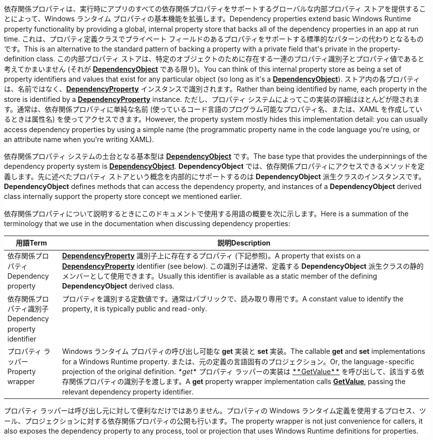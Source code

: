 <span data-ttu-id="2a2a4-127">依存関係プロパティは、実行時にアプリのすべての依存関係プロパティをサポートするグローバルな内部プロパティ ストアを提供することによって、Windows ランタイム プロパティの基本機能を拡張します。</span><span class="sxs-lookup"><span data-stu-id="2a2a4-127">Dependency properties extend basic Windows Runtime property functionality by providing a global, internal property store that backs all of the dependency properties in an app at run time.</span></span> <span data-ttu-id="2a2a4-128">これは、プロパティ定義クラスでプライベート フィールドのあるプロパティをサポートする標準的なパターンの代わりとなるものです。</span><span class="sxs-lookup"><span data-stu-id="2a2a4-128">This is an alternative to the standard pattern of backing a property with a private field that's private in the property-definition class.</span></span> <span data-ttu-id="2a2a4-129">この内部プロパティ ストアは、特定のオブジェクトのために存在する一連のプロパティ識別子とプロパティ値であると考えてかまいません (それが [**DependencyObject**](https://msdn.microsoft.com/library/windows/apps/br242356) である限り)。</span><span class="sxs-lookup"><span data-stu-id="2a2a4-129">You can think of this internal property store as being a set of property identifiers and values that exist for any particular object (so long as it's a [**DependencyObject**](https://msdn.microsoft.com/library/windows/apps/br242356)).</span></span> <span data-ttu-id="2a2a4-130">ストア内の各プロパティは、名前ではなく、[**DependencyProperty**](https://msdn.microsoft.com/library/windows/apps/br242362) インスタンスで識別されます。</span><span class="sxs-lookup"><span data-stu-id="2a2a4-130">Rather than being identified by name, each property in the store is identified by a [**DependencyProperty**](https://msdn.microsoft.com/library/windows/apps/br242362) instance.</span></span> <span data-ttu-id="2a2a4-131">ただし、プロパティ システムによってこの実装の詳細はほとんどが隠されます。通常は、依存関係プロパティに単純な名前 (使っているコード言語のプログラム可能なプロパティ名、または、XAML を作成しているときは属性名) を使ってアクセスできます。</span><span class="sxs-lookup"><span data-stu-id="2a2a4-131">However, the property system mostly hides this implementation detail: you can usually access dependency properties by using a simple name (the programmatic property name in the code language you're using, or an attribute name when you're writing XAML).</span></span>

<span data-ttu-id="2a2a4-132">依存関係プロパティ システムの土台となる基本型は [**DependencyObject**](https://msdn.microsoft.com/library/windows/apps/br242356) です。</span><span class="sxs-lookup"><span data-stu-id="2a2a4-132">The base type that provides the underpinnings of the dependency property system is [**DependencyObject**](https://msdn.microsoft.com/library/windows/apps/br242356).</span></span> <span data-ttu-id="2a2a4-133">**DependencyObject** では、依存関係プロパティにアクセスできるメソッドを定義します。先に述べたプロパティ ストアという概念を内部的にサポートするのは **DependencyObject** 派生クラスのインスタンスです。</span><span class="sxs-lookup"><span data-stu-id="2a2a4-133">**DependencyObject** defines methods that can access the dependency property, and instances of a **DependencyObject** derived class internally support the property store concept we mentioned earlier.</span></span>

<span data-ttu-id="2a2a4-134">依存関係プロパティについて説明するときにこのドキュメントで使用する用語の概要を次に示します。</span><span class="sxs-lookup"><span data-stu-id="2a2a4-134">Here is a summation of the terminology that we use in the documentation when discussing dependency properties:</span></span>

| <span data-ttu-id="2a2a4-135">用語</span><span class="sxs-lookup"><span data-stu-id="2a2a4-135">Term</span></span> | <span data-ttu-id="2a2a4-136">説明</span><span class="sxs-lookup"><span data-stu-id="2a2a4-136">Description</span></span> |
|------|-------------|
| <span data-ttu-id="2a2a4-137">依存関係プロパティ</span><span class="sxs-lookup"><span data-stu-id="2a2a4-137">Dependency property</span></span> | <span data-ttu-id="2a2a4-138">[**DependencyProperty**](https://msdn.microsoft.com/library/windows/apps/br242362) 識別子上に存在するプロパティ (下記参照)。</span><span class="sxs-lookup"><span data-stu-id="2a2a4-138">A property that exists on a [**DependencyProperty**](https://msdn.microsoft.com/library/windows/apps/br242362) identifier (see below).</span></span> <span data-ttu-id="2a2a4-139">この識別子は通常、定義する **DependencyObject** 派生クラスの静的メンバーとして使用できます。</span><span class="sxs-lookup"><span data-stu-id="2a2a4-139">Usually this identifier is available as a static member of the defining **DependencyObject** derived class.</span></span> |
| <span data-ttu-id="2a2a4-140">依存関係プロパティ識別子</span><span class="sxs-lookup"><span data-stu-id="2a2a4-140">Dependency property identifier</span></span> | <span data-ttu-id="2a2a4-141">プロパティを識別する定数値です。通常はパブリックで、読み取り専用です。</span><span class="sxs-lookup"><span data-stu-id="2a2a4-141">A constant value to identify the property, it is typically public and read-only.</span></span> |
| <span data-ttu-id="2a2a4-142">プロパティ ラッパー</span><span class="sxs-lookup"><span data-stu-id="2a2a4-142">Property wrapper</span></span> | <span data-ttu-id="2a2a4-143">Windows ランタイム プロパティの呼び出し可能な **get** 実装と **set** 実装。</span><span class="sxs-lookup"><span data-stu-id="2a2a4-143">The callable **get** and **set** implementations for a Windows Runtime property.</span></span> <span data-ttu-id="2a2a4-144">または、元の定義の言語固有のプロジェクション。</span><span class="sxs-lookup"><span data-stu-id="2a2a4-144">Or, the language-specific projection of the original definition.</span></span> <span data-ttu-id="2a2a4-145"> *\*get** プロパティ ラッパーの実装は [*\*GetValue**](https://msdn.microsoft.com/library/windows/apps/windows.ui.xaml.dependencyobject.getvalue.aspx) を呼び出して、該当する依存関係プロパティの識別子を渡します。</span><span class="sxs-lookup"><span data-stu-id="2a2a4-145">A **get** property wrapper implementation calls [**GetValue**](https://msdn.microsoft.com/library/windows/apps/windows.ui.xaml.dependencyobject.getvalue.aspx), passing the relevant dependency property identifier.</span></span> |

<span data-ttu-id="2a2a4-146">プロパティ ラッパーは呼び出し元に対して便利なだけではありません。プロパティの Windows ランタイム定義を使用するプロセス、ツール、プロジェクションに対する依存関係プロパティの公開も行います。</span><span class="sxs-lookup"><span data-stu-id="2a2a4-146">The property wrapper is not just convenience for callers, it also exposes the dependency property to any process, tool or projection that uses Windows Runtime definitions for properties.</span></span>
